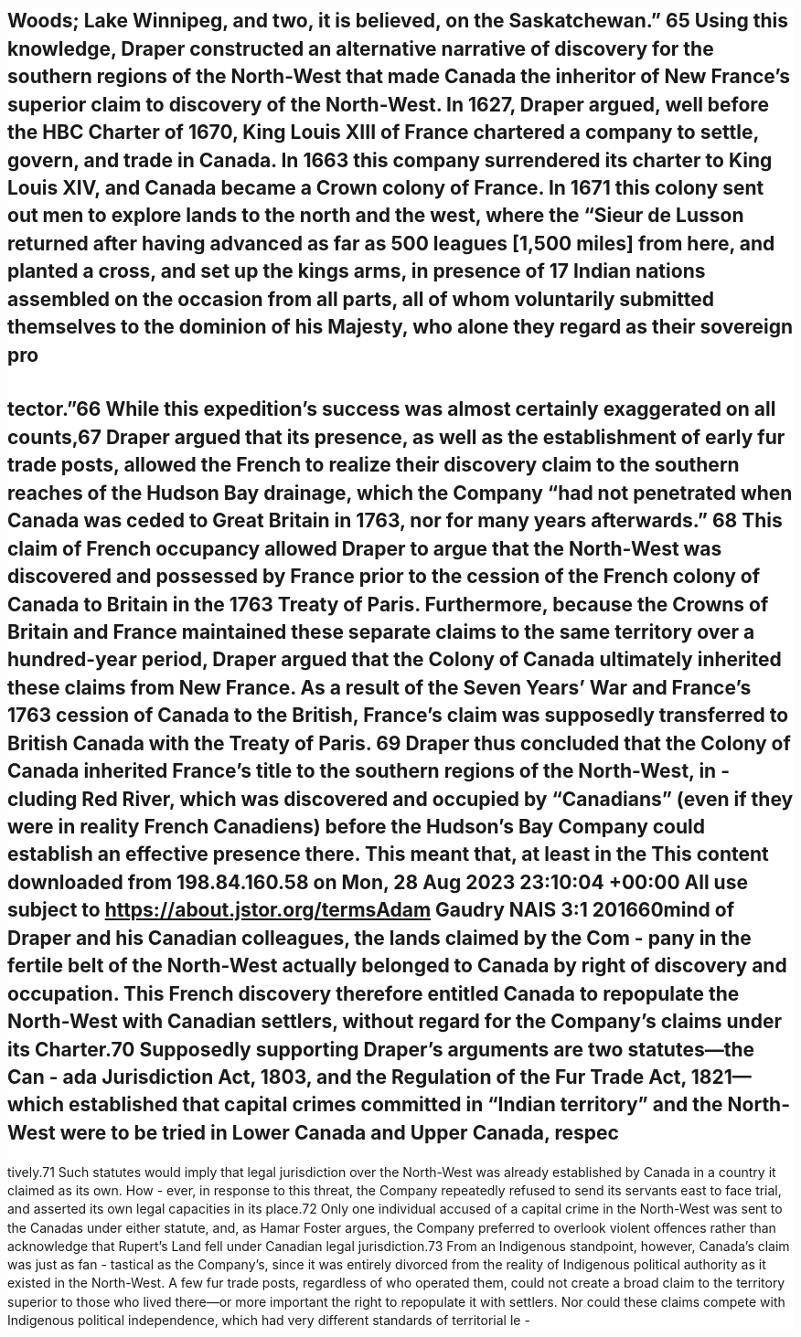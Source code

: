Woods; Lake Winnipeg, and two, it is believed, on the Saskatchewan.”
65 Using 
this knowledge, Draper constructed an alternative narrative of discovery for the southern regions of the North-West that made Canada the inheritor of 
New France’s superior claim to discovery of the North-West. 
In 1627, Draper argued, well before the HBC Charter of 1670, King Louis 
XIII of France chartered a company to settle, govern, and trade in Canada. 
In 1663 this company surrendered its charter to King Louis XIV, and Canada 
became a Crown colony of France. In 1671 this colony sent out men to explore 
lands to the north and the west, where the “Sieur de Lusson returned after 
having advanced as far as 500 leagues [1,500 miles] from here, and planted a 
cross, and set up the kings arms, in presence of 17 Indian nations assembled 
on the occasion from all parts, all of whom voluntarily submitted themselves 
to the dominion of his Majesty, who alone they regard as their sovereign pro
-
tector.”66 While this expedition’s success was almost certainly exaggerated 
on all counts,67 Draper argued that its presence, as well as the establishment 
of early fur trade posts, allowed the French to realize their discovery claim to the southern reaches of the Hudson Bay drainage, which the Company “had 
not penetrated when Canada was ceded to Great Britain in 1763, nor for many 
years afterwards.”
68 This claim of French occupancy allowed Draper to argue 
that the North-West was discovered and possessed by France prior to the cession of the French colony of Canada to Britain in the 1763 Treaty of Paris. 
Furthermore, because the Crowns of Britain and France maintained these 
separate claims to the same territory over a hundred-year period, Draper 
argued that the Colony of Canada ultimately inherited these claims from 
New France. As a result of the Seven Years’ War and France’s 1763 cession of 
Canada to the British, France’s claim was supposedly transferred to British 
Canada with the Treaty of Paris.
69 Draper thus concluded that the Colony of 
Canada inherited France’s title to the southern regions of the North-West, in -
cluding Red River, which was discovered and occupied by “Canadians” (even 
if they were in reality French Canadiens) before the Hudson’s Bay Company 
could establish an effective presence there. This meant that, at least in the 
This content downloaded from 
           198.84.160.58 on Mon, 28 Aug 2023 23:10:04 +00:00             
All use subject to https://about.jstor.org/termsAdam Gaudry  NAIS 3:1 201660mind of Draper and his Canadian colleagues, the lands claimed by the Com -
pany in the fertile belt of the North-West actually belonged to Canada by 
right of discovery and occupation. This French discovery therefore entitled 
Canada to repopulate the North-West with Canadian settlers, without regard 
for the Company’s claims under its Charter.70 
Supposedly supporting Draper’s arguments are two statutes—the Can -
ada Jurisdiction Act, 1803, and the Regulation of the Fur Trade Act, 1821—which established that capital crimes committed in “Indian territory” and 
the North-West were to be tried in Lower Canada and Upper Canada, respec
-
tively.71 Such statutes would imply that legal jurisdiction over the North-West 
was already established by Canada in a country it claimed as its own. How -
ever, in response to this threat, the Company repeatedly refused to send its 
servants east to face trial, and asserted its own legal capacities in its place.72 
Only one individual accused of a capital crime in the North-West was sent to 
the Canadas under either statute, and, as Hamar Foster argues, the Company 
preferred to overlook violent offences rather than acknowledge that Rupert’s 
Land fell under Canadian legal jurisdiction.73
From an Indigenous standpoint, however, Canada’s claim was just as fan -
tastical as the Company’s, since it was entirely divorced from the reality of 
Indigenous political authority as it existed in the North-West. A few fur trade 
posts, regardless of who operated them, could not create a broad claim to the 
territory superior to those who lived there—or more important the right to 
repopulate it with settlers. Nor could these claims compete with Indigenous 
political independence, which had very different standards of territorial le -